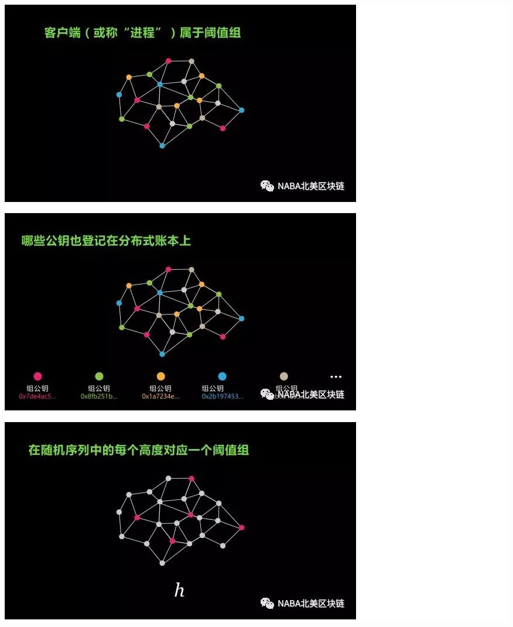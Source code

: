![Image](assets/2.BLS/640-1675410462106-16.jpeg)

![Image](assets/2.BLS/640-1675410462106-17.jpeg)

![Image](assets/2.BLS/640-1675410462106-18.jpeg)
